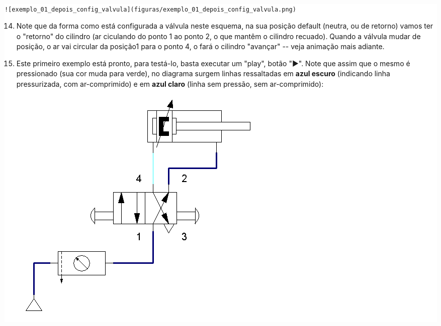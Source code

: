     ![exemplo_01_depois_config_valvula](figuras/exemplo_01_depois_config_valvula.png)

14. Note que da forma como está configurada a válvula neste esquema, na sua posição default (neutra, ou de retorno) vamos ter o "retorno" do cilindro (ar ciculando do ponto 1 ao ponto 2, o que mantêm o cilindro recuado). Quando a válvula mudar de posição, o ar vai circular da posição1 para o ponto 4, o fará o cilindro "avançar" -- veja animação mais adiante.

15. Este primeiro exemplo está pronto, para testá-lo, basta executar um "play", botão "▶︎". Note que assim que o mesmo é pressionado (sua cor muda para verde), no diagrama surgem linhas ressaltadas em **azul escuro** (indicando linha pressurizada, com ar-comprimido) e em **azul claro** (linha sem pressão, sem ar-comprimido):

    ![exemplo_01_simulando_1](figuras/exemplo_01_simulando_1.png)
